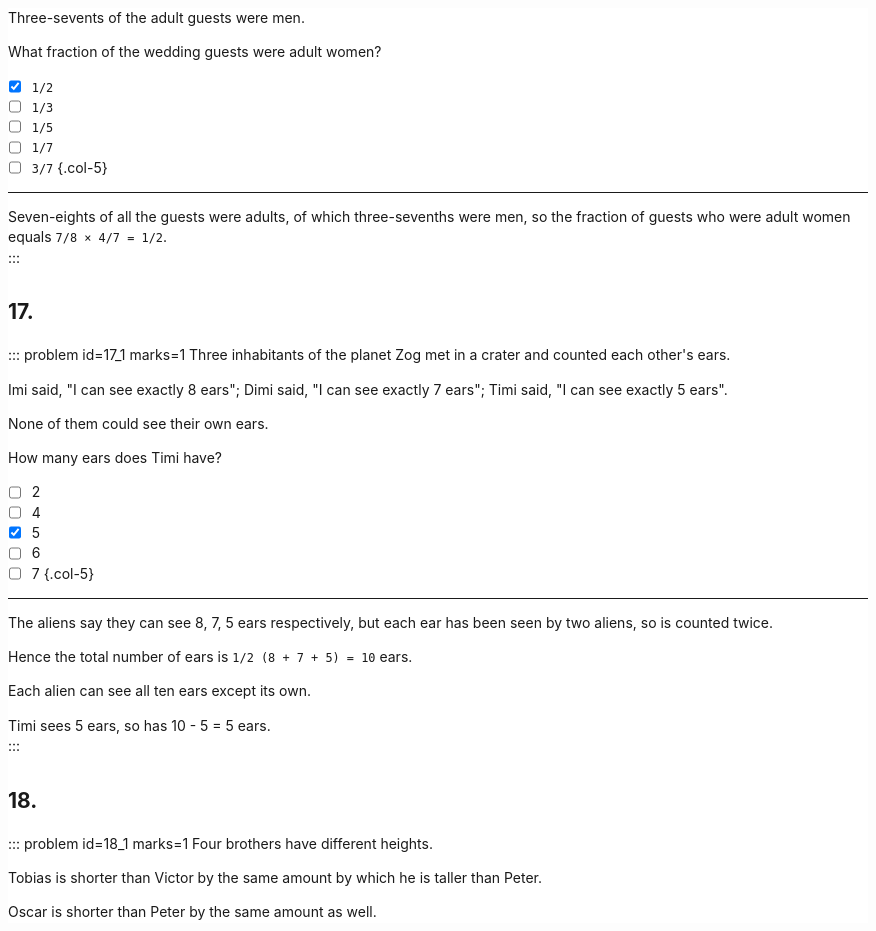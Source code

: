 Three-sevents of the adult guests were men.  

What fraction of the wedding guests were adult women?  

* [x] `1/2`
* [ ] `1/3`
* [ ] `1/5`
* [ ] `1/7`
* [ ] `3/7`
{.col-5}

---

Seven-eights of all the guests were adults, of which three-sevenths were men, so the fraction of guests who were adult women equals `7/8 × 4/7 = 1/2`.  
:::


## 17.
::: problem id=17_1 marks=1
Three inhabitants of the planet Zog met in a crater and counted each other's ears.  

Imi said, "I can see exactly 8 ears"; Dimi said, "I can see exactly 7 ears"; Timi said, "I can see exactly 5 ears".  

None of them could see their own ears.  

How many ears does Timi have?  

* [ ] 2
* [ ] 4
* [x] 5
* [ ] 6
* [ ] 7
{.col-5}

---

The aliens say they can see 8, 7, 5 ears respectively, but each ear has been seen by two aliens, so is counted twice.  

Hence the total number of ears is `1/2 (8 + 7 + 5) = 10` ears.  

Each alien can see all ten ears except its own.  

Timi sees 5 ears, so has 10 - 5 = 5 ears.  
:::


## 18.
::: problem id=18_1 marks=1
Four brothers have different heights.  

Tobias is shorter than Victor by the same amount by which he is taller than Peter.   

Oscar is shorter than Peter by the same amount as well.  
